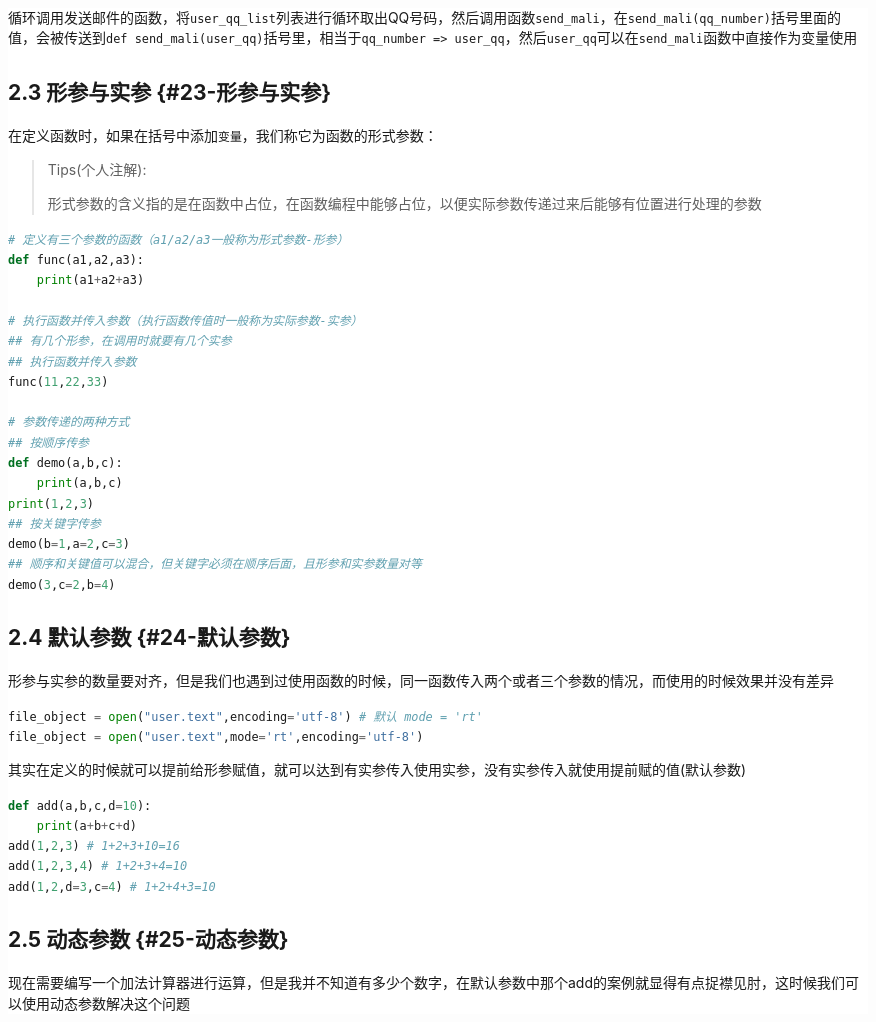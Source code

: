 循环调用发送邮件的函数，将`user_qq_list`列表进行循环取出QQ号码，然后调用函数`send_mali`，在`send_mali(qq_number)`括号里面的值，会被传送到`def send_mali(user_qq)`括号里，相当于`qq_number => user_qq`，然后`user_qq`可以在`send_mali`函数中直接作为变量使用

## 2.3 形参与实参 {#23-形参与实参}

在定义函数时，如果在括号中添加`变量`，我们称它为函数的形式参数：

> Tips(个人注解):
>
> 形式参数的含义指的是在函数中占位，在函数编程中能够占位，以便实际参数传递过来后能够有位置进行处理的参数

``` python
# 定义有三个参数的函数（a1/a2/a3一般称为形式参数-形参）
def func(a1,a2,a3):
    print(a1+a2+a3)

# 执行函数并传入参数（执行函数传值时一般称为实际参数-实参）
## 有几个形参，在调用时就要有几个实参
## 执行函数并传入参数
func(11,22,33)

# 参数传递的两种方式
## 按顺序传参
def demo(a,b,c):
    print(a,b,c)
print(1,2,3)
## 按关键字传参
demo(b=1,a=2,c=3)
## 顺序和关键值可以混合，但关键字必须在顺序后面，且形参和实参数量对等
demo(3,c=2,b=4)
```

## 2.4 默认参数 {#24-默认参数}

形参与实参的数量要对齐，但是我们也遇到过使用函数的时候，同一函数传入两个或者三个参数的情况，而使用的时候效果并没有差异

``` python
file_object = open("user.text",encoding='utf-8') # 默认 mode = 'rt'
file_object = open("user.text",mode='rt',encoding='utf-8')
```

其实在定义的时候就可以提前给形参赋值，就可以达到有实参传入使用实参，没有实参传入就使用提前赋的值(默认参数)

``` python
def add(a,b,c,d=10):
    print(a+b+c+d)
add(1,2,3) # 1+2+3+10=16
add(1,2,3,4) # 1+2+3+4=10
add(1,2,d=3,c=4) # 1+2+4+3=10
```

## 2.5 动态参数 {#25-动态参数}

现在需要编写一个加法计算器进行运算，但是我并不知道有多少个数字，在默认参数中那个add的案例就显得有点捉襟见肘，这时候我们可以使用动态参数解决这个问题
